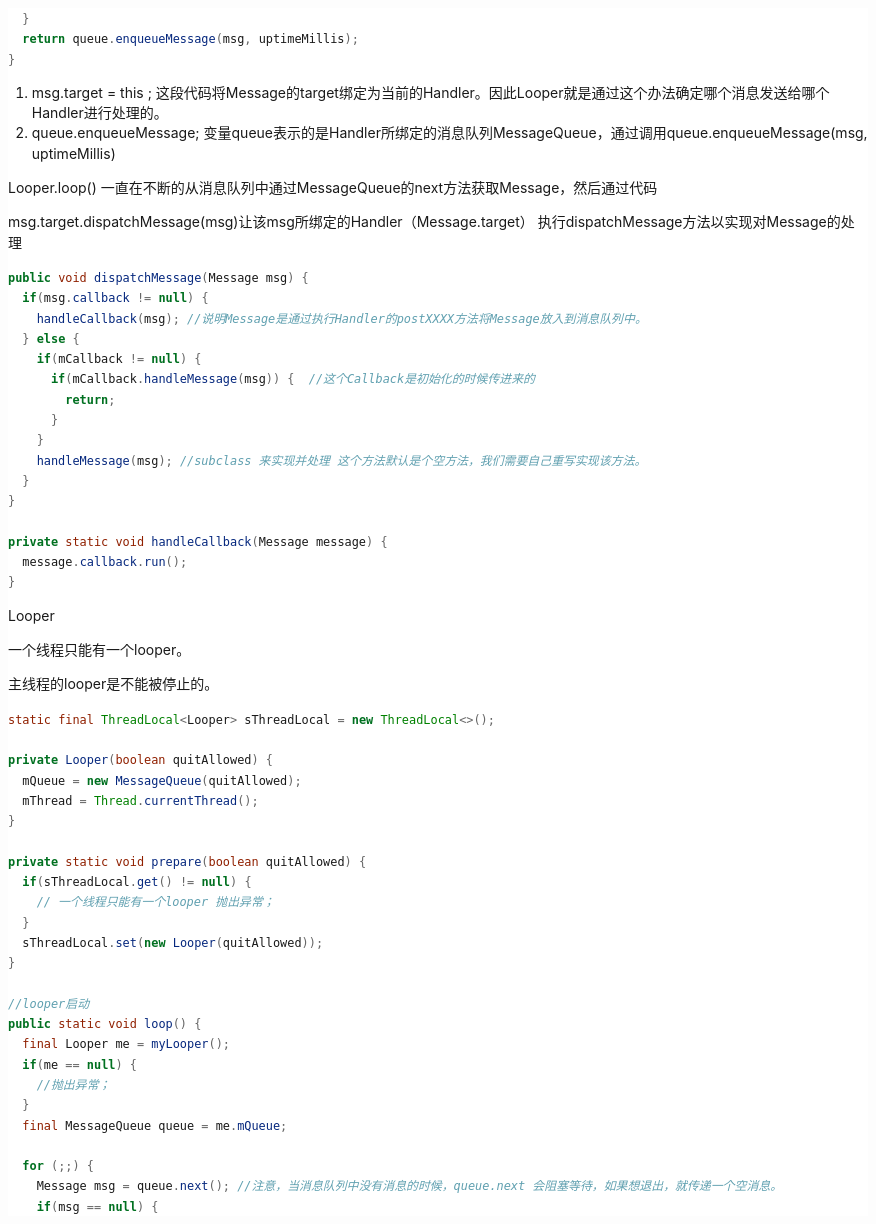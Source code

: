 ```java
  }
  return queue.enqueueMessage(msg, uptimeMillis);
}

```

1. msg.target = this ; 这段代码将Message的target绑定为当前的Handler。因此Looper就是通过这个办法确定哪个消息发送给哪个Handler进行处理的。
2. queue.enqueueMessage;  变量queue表示的是Handler所绑定的消息队列MessageQueue，通过调用queue.enqueueMessage(msg, uptimeMillis)



Looper.loop() 一直在不断的从消息队列中通过MessageQueue的next方法获取Message，然后通过代码

msg.target.dispatchMessage(msg)让该msg所绑定的Handler（Message.target） 执行dispatchMessage方法以实现对Message的处理

```java
public void dispatchMessage(Message msg) {
  if(msg.callback != null) {
    handleCallback(msg); //说明Message是通过执行Handler的postXXXX方法将Message放入到消息队列中。
  } else {
    if(mCallback != null) {
      if(mCallback.handleMessage(msg)) {  //这个Callback是初始化的时候传进来的
        return;
      }
    }
    handleMessage(msg); //subclass 来实现并处理 这个方法默认是个空方法，我们需要自己重写实现该方法。
  }
}

private static void handleCallback(Message message) {
  message.callback.run();
}
```



Looper 

一个线程只能有一个looper。

主线程的looper是不能被停止的。

```java
static final ThreadLocal<Looper> sThreadLocal = new ThreadLocal<>();

private Looper(boolean quitAllowed) {
  mQueue = new MessageQueue(quitAllowed);
  mThread = Thread.currentThread();
} 

private static void prepare(boolean quitAllowed) {
  if(sThreadLocal.get() != null) {
    // 一个线程只能有一个looper 抛出异常；
  }
  sThreadLocal.set(new Looper(quitAllowed));
}

//looper启动
public static void loop() {
  final Looper me = myLooper();
  if(me == null) {
    //抛出异常；
  }
  final MessageQueue queue = me.mQueue;
  
  for (;;) {
    Message msg = queue.next(); //注意，当消息队列中没有消息的时候，queue.next 会阻塞等待，如果想退出，就传递一个空消息。
    if(msg == null) {
```